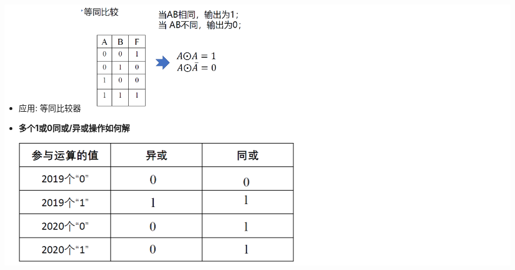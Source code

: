    * 应用: 等同比较器<img src="数字电路与逻辑设计.assets\image-20220907232406168.png" alt="image-20220907232406168" style="zoom:33%;" />

* **多个1或0同或/异或操作如何解**

  <img src="数字电路与逻辑设计.assets\image-20220909210132753.png" alt="image-20220909210132753" style="zoom:50%;" /> 
